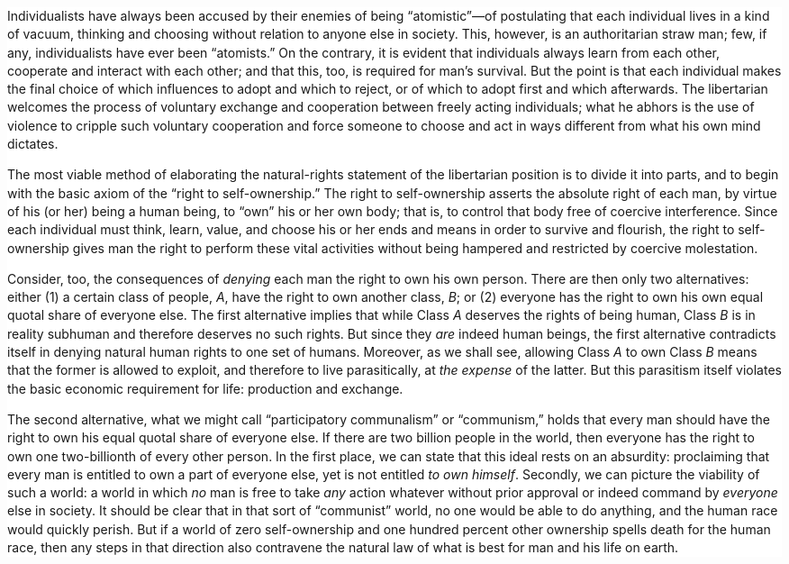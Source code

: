 Individualists have always been accused by their enemies of being
“atomistic”—of postulating that each individual lives in a kind of
vacuum, thinking and choosing without relation to anyone else in
society. This, however, is an authoritarian straw man; few, if any,
individualists have ever been “atomists.” On the contrary, it is evident
that individuals always learn from each other, cooperate and interact
with each other; and that this, too, is required for man’s survival. But
the point is that each individual makes the final choice of which
influences to adopt and which to reject, or of which to adopt first and
which afterwards. The libertarian welcomes the process of voluntary
exchange and cooperation between freely acting individuals; what he
abhors is the use of violence to cripple such voluntary cooperation and
force someone to choose and act in ways different from what his own mind
dictates.

The most viable method of elaborating the natural-rights statement of
the libertarian position is to divide it into parts, and to begin with
the basic axiom of the “right to self-ownership.” The right to
self-ownership asserts the absolute right of each man, by virtue of his
(or her) being a human being, to “own” his or her own body; that is, to
control that body free of coercive interference. Since each individual
must think, learn, value, and choose his or her ends and means in order
to survive and flourish, the right to self-ownership gives man the right
to perform these vital activities without being hampered and restricted
by coercive molestation.

Consider, too, the consequences of *denying* each man the right to own
his own person. There are then only two alternatives: either (1) a
certain class of people, *A*, have the right to own another class, *B*;
or (2) everyone has the right to own his own equal quotal share of
everyone else. The first alternative implies that while Class *A*
deserves the rights of being human, Class *B* is in reality subhuman and
therefore deserves no such rights. But since they *are* indeed human
beings, the first alternative contradicts itself in denying natural
human rights to one set of humans. Moreover, as we shall see, allowing
Class *A* to own Class *B* means that the former is allowed to exploit,
and therefore to live parasitically, at *the expense* of the latter. But
this parasitism itself violates the basic economic requirement for life:
production and exchange.

The second alternative, what we might call “participatory communalism”
or “communism,” holds that every man should have the right to own his
equal quotal share of everyone else. If there are two billion people in
the world, then everyone has the right to own one two-billionth of every
other person. In the first place, we can state that this ideal rests on
an absurdity: proclaiming that every man is entitled to own a part of
everyone else, yet is not entitled *to own himself*. Secondly, we can
picture the viability of such a world: a world in which *no* man is free
to take *any* action whatever without prior approval or indeed command
by *everyone* else in society. It should be clear that in that sort of
“communist” world, no one would be able to do anything, and the human
race would quickly perish. But if a world of zero self-ownership and one
hundred percent other ownership spells death for the human race, then
any steps in that direction also contravene the natural law of what is
best for man and his life on earth.
